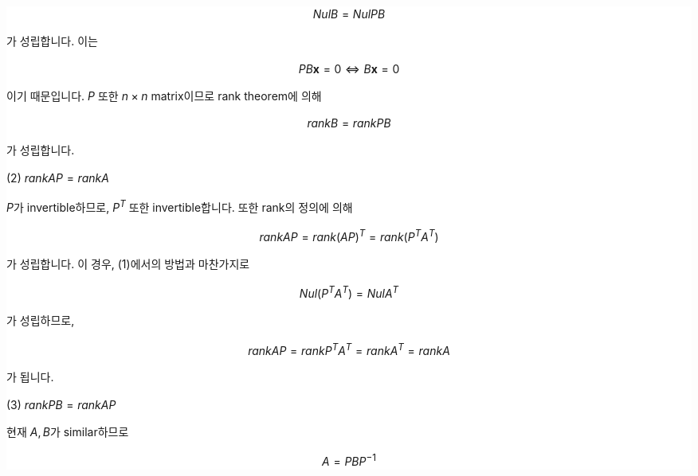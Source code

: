 
$$
NulB = NulPB
$$


가 성립합니다. 이는


$$
PB\boldsymbol{x} = 0 \iff B\boldsymbol{x} =0
$$


이기 때문입니다. $P$ 또한 $n \times n$ matrix이므로 rank theorem에 의해


$$
rank B = rank PB
$$


가 성립합니다. 





(2) $rankAP = rankA$



$P$가 invertible하므로, $P^T$ 또한 invertible합니다. 또한 rank의 정의에 의해


$$
rankAP = rank(AP)^T = rank(P^TA^T)
$$


가 성립합니다.  이 경우, (1)에서의 방법과 마찬가지로


$$
Nul(P^TA^T) = NulA^T
$$


가 성립하므로, 


$$
rankAP = rankP^TA^T = rankA^T = rankA
$$


가 됩니다. 



(3) $rankPB = rankAP$



현재 $A, B$가 similar하므로


$$
A =PBP^{-1}
$$
